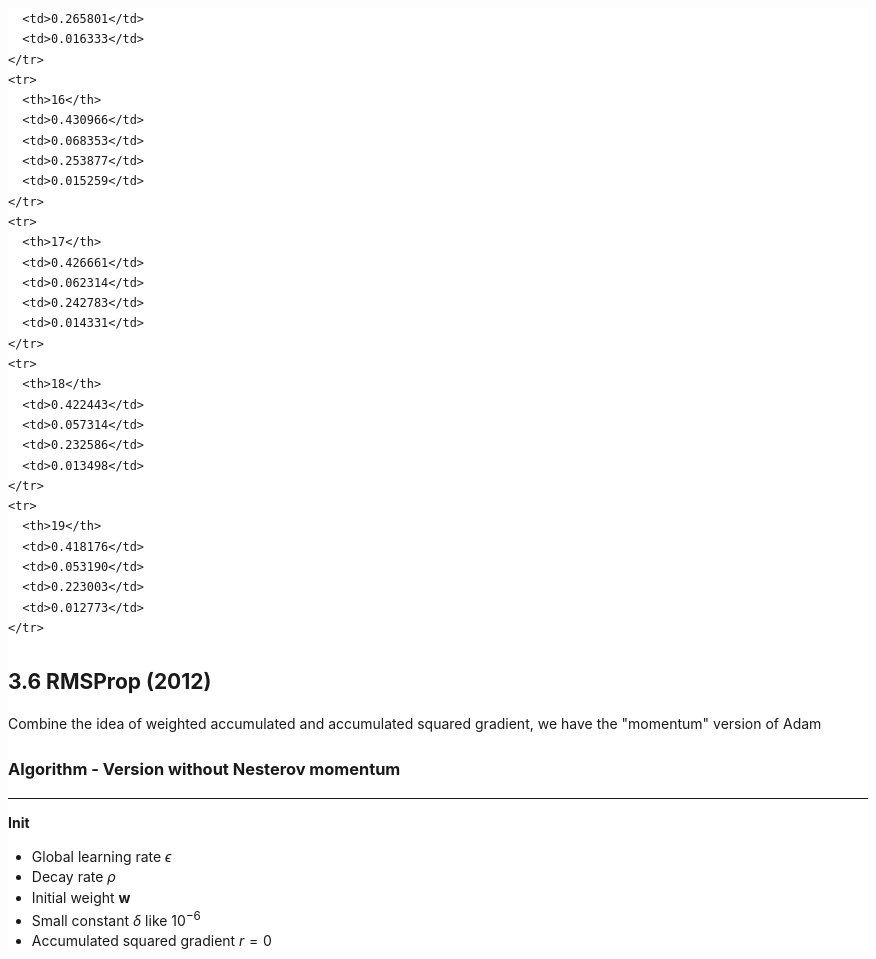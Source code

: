       <td>0.265801</td>
      <td>0.016333</td>
    </tr>
    <tr>
      <th>16</th>
      <td>0.430966</td>
      <td>0.068353</td>
      <td>0.253877</td>
      <td>0.015259</td>
    </tr>
    <tr>
      <th>17</th>
      <td>0.426661</td>
      <td>0.062314</td>
      <td>0.242783</td>
      <td>0.014331</td>
    </tr>
    <tr>
      <th>18</th>
      <td>0.422443</td>
      <td>0.057314</td>
      <td>0.232586</td>
      <td>0.013498</td>
    </tr>
    <tr>
      <th>19</th>
      <td>0.418176</td>
      <td>0.053190</td>
      <td>0.223003</td>
      <td>0.012773</td>
    </tr>
  </tbody>
</table>
</div>



## 3.6 RMSProp (2012)

Combine the idea of weighted accumulated and accumulated squared gradient, we have the "momentum" version of Adam

### Algorithm - Version without Nesterov momentum

---

**Init**

- Global learning rate $\epsilon$
- Decay rate $\rho$
- Initial weight $\mathbf w$
- Small constant $\delta$ like $10^{-6}$
- Accumulated squared gradient $r = 0$
